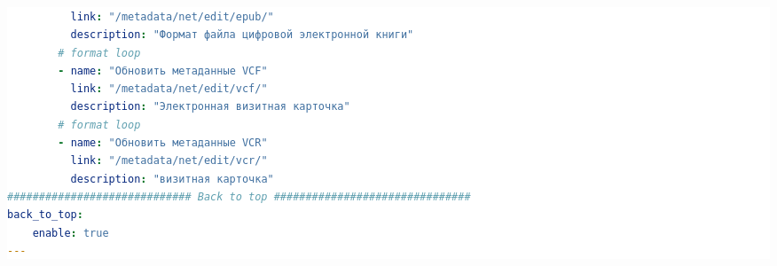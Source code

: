 ```yaml
          link: "/metadata/net/edit/epub/"
          description: "Формат файла цифровой электронной книги"
        # format loop
        - name: "Обновить метаданные VCF"
          link: "/metadata/net/edit/vcf/"
          description: "Электронная визитная карточка"
        # format loop
        - name: "Обновить метаданные VCR"
          link: "/metadata/net/edit/vcr/"
          description: "визитная карточка"
############################# Back to top ###############################
back_to_top:
    enable: true
---
```

